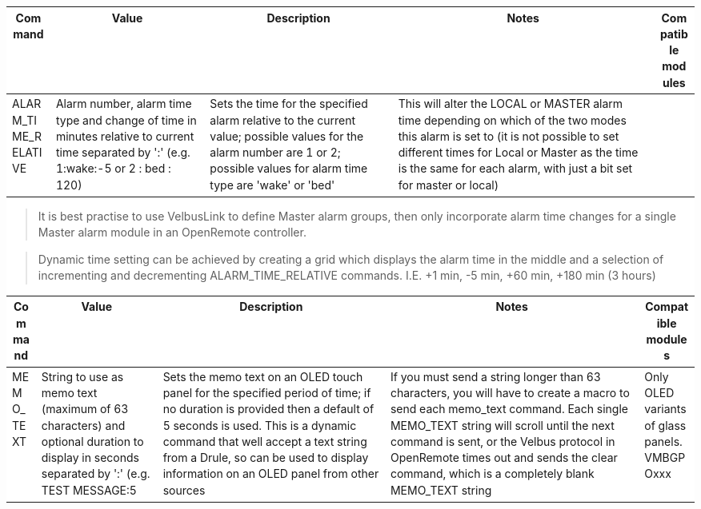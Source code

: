 <table>
  <thead>
<tr>
    <th>Command</th>
    <th>Value</th>
    <th>Description</th> 
    <th>Notes</th>
    <th>Compatible modules</th>
  </tr>

  </thead>
  <tbody>

  <tr>
    <td>ALARM_TIME_RELATIVE</td>
    <td>Alarm number, alarm time type and change of time in minutes relative to current time separated by ':' (e.g. 1:wake:-5 or 2 : bed : 120)</td>
<td>Sets the time for the specified alarm relative to the current value; possible values for the alarm number are 1 or 2; possible values for alarm time type are 'wake' or 'bed'</td>
    <td>This will alter the LOCAL or MASTER alarm time depending on which of the two modes this alarm is set to (it is not possible to set different times for Local or Master as the time is the same for each alarm, with just a bit set for master or local)</td>
<td></td>
</tr>


</tbody>

</table>


> It is best practise to use VelbusLink to define Master alarm groups, then only incorporate alarm time changes for a single Master alarm module in an OpenRemote controller.



> Dynamic time setting can be achieved by creating a grid which displays the alarm time in the middle and a selection of incrementing and decrementing ALARM_TIME_RELATIVE commands. I.E. +1 min, -5 min, +60 min, +180 min (3 hours)



<table>
  <thead>
<tr>
    <th>Command</th>
    <th>Value</th>
    <th>Description</th> 
    <th>Notes</th>
    <th>Compatible modules</th>
  </tr>

  </thead>
  <tbody>


  <tr>
    <td>MEMO_TEXT</td>
    <td>String to use as memo text (maximum of 63 characters) and optional duration to display in seconds separated by ':' (e.g. TEST MESSAGE:5</td>
    <td>Sets the memo text on an OLED touch panel for the specified period of time; if no duration is provided then a default of 5 seconds is used. This is a dynamic command that well accept a text string from a Drule, so can be used to display information on an OLED panel from other sources</td>
    <td>If you must send a string longer than 63 characters, you will have to create a macro to send each memo_text command. Each single MEMO_TEXT string will scroll until the next command is sent, or the Velbus protocol in OpenRemote times out and sends the clear command, which is a completely blank MEMO_TEXT string</td>
    <td>Only OLED variants of glass panels. VMBGPOxxx</td>
</tr>
